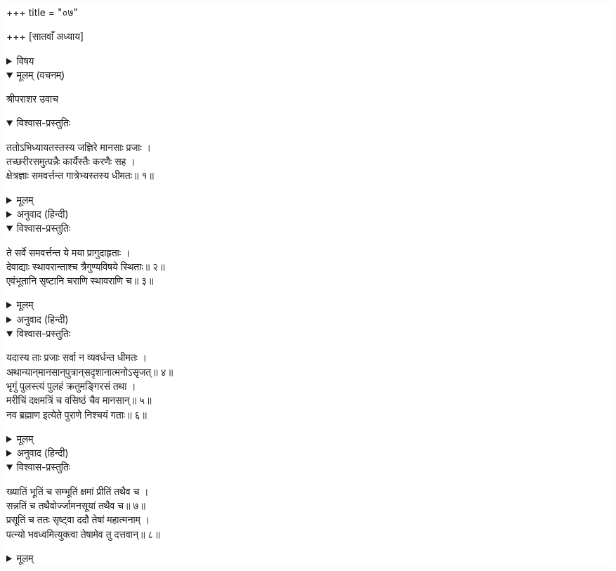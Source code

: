 +++
title = "०७"

+++
[सातवाँ अध्याय]



<details><summary>विषय</summary></details>


<details open><summary>मूलम् (वचनम्)</summary>

श्रीपराशर उवाच
</details>

<details open><summary>विश्वास-प्रस्तुतिः</summary>

ततोऽभिध्यायतस्तस्य जज्ञिरे मानसाः प्रजाः ।  
तच्छरीरसमुत्पन्नैः कार्यैस्तैः करणैः सह ।  
क्षेत्रज्ञाः समवर्त्तन्त गात्रेभ्यस्तस्य धीमतः॥ १॥
</details>

<details><summary>मूलम्</summary></details>

<details><summary>अनुवाद (हिन्दी)</summary></details>

<details open><summary>विश्वास-प्रस्तुतिः</summary>

ते सर्वे समवर्त्तन्त ये मया प्रागुदाहृताः ।  
देवाद्याः स्थावरान्ताश्च त्रैगुण्यविषये स्थिताः॥ २॥  
एवंभूतानि सृष्टानि चराणि स्थावराणि च॥ ३॥
</details>

<details><summary>मूलम्</summary></details>

<details><summary>अनुवाद (हिन्दी)</summary></details>

<details open><summary>विश्वास-प्रस्तुतिः</summary>

यदास्य ताः प्रजाः सर्वा न व्यवर्धन्त धीमतः ।  
अथान्यान‍्मानसान‍्पुत्रान‍्सदृशानात्मनोऽसृजत्॥ ४॥  
भृगुं पुलस्त्यं पुलहं क्रतुमङ्गिरसं तथा ।  
मरीचिं दक्षमत्रिं च वसिष्ठं चैव मानसान्॥ ५॥  
नव ब्रह्माण इत्येते पुराणे निश्चयं गताः॥ ६॥
</details>

<details><summary>मूलम्</summary></details>

<details><summary>अनुवाद (हिन्दी)</summary></details>

<details open><summary>विश्वास-प्रस्तुतिः</summary>

ख्यातिं भूतिं च सम्भूतिं क्षमां प्रीतिं तथैव च ।  
सन्नतिं च तथैवोर्ज्जामनसूयां तथैव च॥ ७॥  
प्रसूतिं च ततः सृष्ट्वा ददौ तेषां महात्मनाम् ।  
पत्न्यो भवध्वमित्युक्त्वा तेषामेव तु दत्तवान‍्॥ ८॥
</details>

<details><summary>मूलम्</summary></details>
